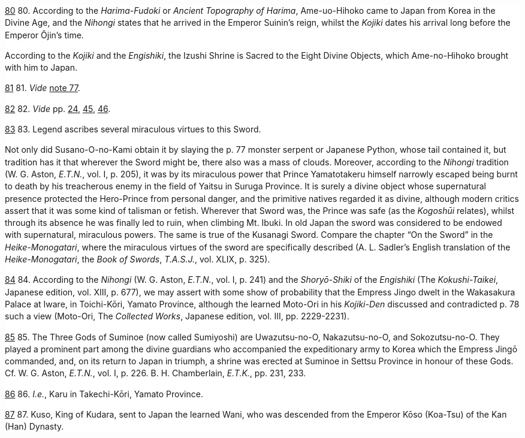 <a id="note_80"></a>

[80](../Part_2#fr_80) 80. According to the _Harima-Fudoki_ or _Ancient Topography of Harima_, Ame-uo-Hihoko came to Japan from Korea in the Divine Age, and the _Nihongi_ states that he arrived in the Emperor Suinin’s reign, whilst the _Kojiki_ dates his arrival long before the Emperor Ōjin’s time.

According to the _Kojiki_ and the _Engishiki_, the Izushi Shrine is Sacred to the Eight Divine Objects, which Ame-no-Hihoko brought with him to Japan.

<a id="note_81"></a>

[81](../Part_2#fr_81) 81. _Vide_ [note 77](#note_77).

<a id="note_82"></a>

[82](../Part_2#fr_82) 82. _Vide_ pp. [24](../Part2#p24), [45](../Part2#p45), [46](../Part2#p46).

<a id="note_83"></a>

[83](../Part_2#fr_83) 83. Legend ascribes several miraculous virtues to this Sword.

Not only did Susano-O-no-Kami obtain it by slaying the p. 77 monster serpent or Japanese Python, whose tail contained it, but tradition has it that wherever the Sword might be, there also was a mass of clouds. Moreover, according to the _Nihongi_ tradition (W. G. Aston, _E.T.N._, vol. I, p. 205), it was by its miraculous power that Prince Yamatotakeru himself narrowly escaped being burnt to death by his treacherous enemy in the field of Yaitsu in Suruga Province. It is surely a divine object whose supernatural presence protected the Hero-Prince from personal danger, and the primitive natives regarded it as divine, although modern critics assert that it was some kind of talisman or fetish. Wherever that Sword was, the Prince was safe (as the _Kogoshūi_ relates), whilst through its absence he was finally led to ruin, when climbing Mt. Ibuki. In old Japan the sword was considered to be endowed with supernatural, miraculous powers. The same is true of the Kusanagi Sword. Compare the chapter “On the Sword” in the _Heike-Monogatari_, where the miraculous virtues of the sword are specifically described (A. L. Sadler’s English translation of the _Heike-Monogatari_, the _Book of Swords_, _T.A.S.J._, vol. XLIX, p. 325).

<a id="note_84"></a>

[84](../Part_2#fr_84) 84. According to the _Nihongi_ (W. G. Aston, _E.T.N._, vol. I, p. 241) and the _Shoryō-Shiki_ of the _Engishiki_ (The _Kokushi-Taikei_, Japanese edition, vol. XIII, p. 677), we may assert with some show of probability that the Empress Jingo dwelt in the Wakasakura Palace at Iware, in Toichi-Kōri, Yamato Province, although the learned Moto-Ori in his _Kojiki-Den_ discussed and contradicted p. 78 such a view (Moto-Ori, The _Collected Works_, Japanese edition, vol. III, pp. 2229-2231).

<a id="note_85"></a>

[85](../Part_2#fr_85) 85. The Three Gods of Suminoe (now called Sumiyoshi) are Uwazutsu-no-O, Nakazutsu-no-O, and Sokozutsu-no-O. They played a prominent part among the divine guardians who accompanied the expeditionary army to Korea which the Empress Jingō commanded, and, on its return to Japan in triumph, a shrine was erected at Suminoe in Settsu Province in honour of these Gods. Cf. W. G. Aston, _E.T.N._, vol. I, p. 226. B. H. Chamberlain, _E.T.K._, pp. 231, 233.

<a id="note_86"></a>

[86](../Part_2#fr_86) 86. _I.e._, Karu in Takechi-Kōri, Yamato Province.

<a id="note_87"></a>

[87](../Part_2#fr_87) 87. Kuso, King of Kudara, sent to Japan the learned Wani, who was descended from the Emperor Kōso (Koa-Tsu) of the Kan (Han) Dynasty.
